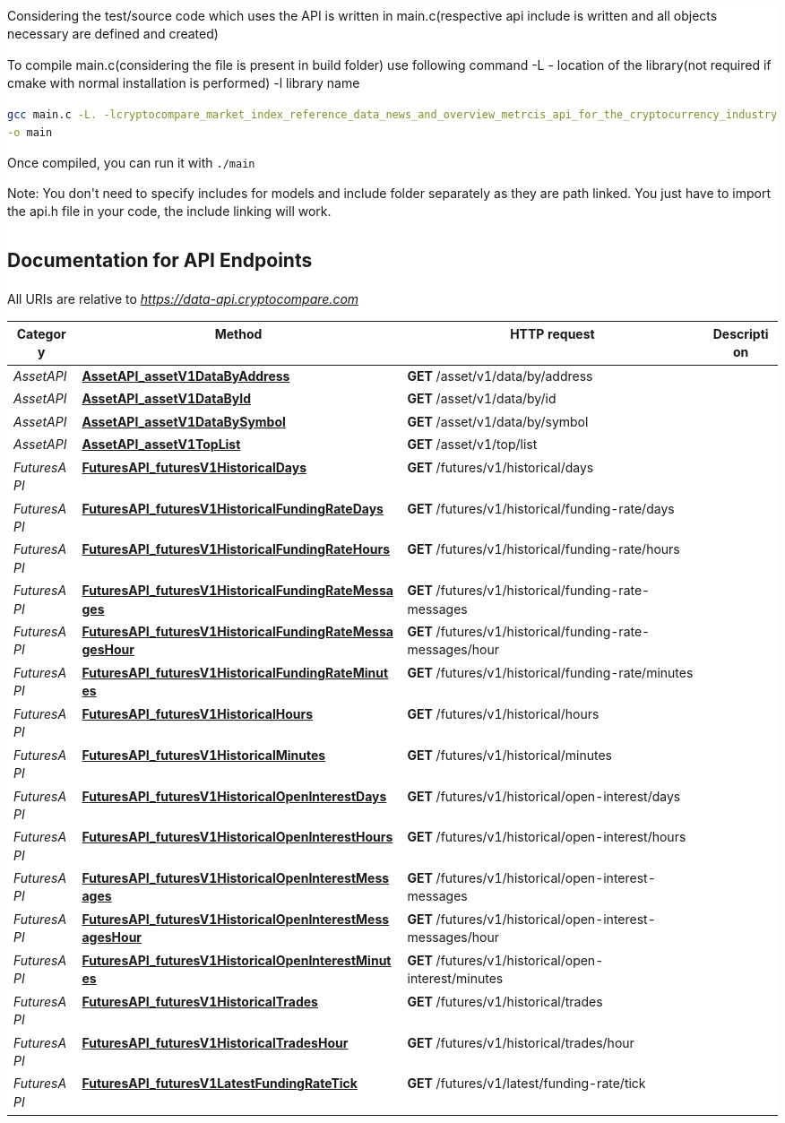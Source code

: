 Considering the test/source code which uses the API is written in main.c(respective api include is written and all objects necessary are defined and created)

To compile main.c(considering the file is present in build folder) use following command
-L - location of the library(not required if cmake with normal installation is performed)
-l library name
```bash
gcc main.c -L. -lcryptocompare_market_index_reference_data_news_and_overview_metrcis_api_for_the_cryptocurrency_industry -o main
```
Once compiled, you can run it with ``` ./main ```

Note: You don't need to specify includes for models and include folder separately as they are path linked. You just have to import the api.h file in your code, the include linking will work.

## Documentation for API Endpoints

All URIs are relative to *https://data-api.cryptocompare.com*

Category | Method | HTTP request | Description
------------ | ------------- | ------------- | -------------
*AssetAPI* | [**AssetAPI_assetV1DataByAddress**](docs/AssetAPI.md#AssetAPI_assetV1DataByAddress) | **GET** /asset/v1/data/by/address | 
*AssetAPI* | [**AssetAPI_assetV1DataById**](docs/AssetAPI.md#AssetAPI_assetV1DataById) | **GET** /asset/v1/data/by/id | 
*AssetAPI* | [**AssetAPI_assetV1DataBySymbol**](docs/AssetAPI.md#AssetAPI_assetV1DataBySymbol) | **GET** /asset/v1/data/by/symbol | 
*AssetAPI* | [**AssetAPI_assetV1TopList**](docs/AssetAPI.md#AssetAPI_assetV1TopList) | **GET** /asset/v1/top/list | 
*FuturesAPI* | [**FuturesAPI_futuresV1HistoricalDays**](docs/FuturesAPI.md#FuturesAPI_futuresV1HistoricalDays) | **GET** /futures/v1/historical/days | 
*FuturesAPI* | [**FuturesAPI_futuresV1HistoricalFundingRateDays**](docs/FuturesAPI.md#FuturesAPI_futuresV1HistoricalFundingRateDays) | **GET** /futures/v1/historical/funding-rate/days | 
*FuturesAPI* | [**FuturesAPI_futuresV1HistoricalFundingRateHours**](docs/FuturesAPI.md#FuturesAPI_futuresV1HistoricalFundingRateHours) | **GET** /futures/v1/historical/funding-rate/hours | 
*FuturesAPI* | [**FuturesAPI_futuresV1HistoricalFundingRateMessages**](docs/FuturesAPI.md#FuturesAPI_futuresV1HistoricalFundingRateMessages) | **GET** /futures/v1/historical/funding-rate-messages | 
*FuturesAPI* | [**FuturesAPI_futuresV1HistoricalFundingRateMessagesHour**](docs/FuturesAPI.md#FuturesAPI_futuresV1HistoricalFundingRateMessagesHour) | **GET** /futures/v1/historical/funding-rate-messages/hour | 
*FuturesAPI* | [**FuturesAPI_futuresV1HistoricalFundingRateMinutes**](docs/FuturesAPI.md#FuturesAPI_futuresV1HistoricalFundingRateMinutes) | **GET** /futures/v1/historical/funding-rate/minutes | 
*FuturesAPI* | [**FuturesAPI_futuresV1HistoricalHours**](docs/FuturesAPI.md#FuturesAPI_futuresV1HistoricalHours) | **GET** /futures/v1/historical/hours | 
*FuturesAPI* | [**FuturesAPI_futuresV1HistoricalMinutes**](docs/FuturesAPI.md#FuturesAPI_futuresV1HistoricalMinutes) | **GET** /futures/v1/historical/minutes | 
*FuturesAPI* | [**FuturesAPI_futuresV1HistoricalOpenInterestDays**](docs/FuturesAPI.md#FuturesAPI_futuresV1HistoricalOpenInterestDays) | **GET** /futures/v1/historical/open-interest/days | 
*FuturesAPI* | [**FuturesAPI_futuresV1HistoricalOpenInterestHours**](docs/FuturesAPI.md#FuturesAPI_futuresV1HistoricalOpenInterestHours) | **GET** /futures/v1/historical/open-interest/hours | 
*FuturesAPI* | [**FuturesAPI_futuresV1HistoricalOpenInterestMessages**](docs/FuturesAPI.md#FuturesAPI_futuresV1HistoricalOpenInterestMessages) | **GET** /futures/v1/historical/open-interest-messages | 
*FuturesAPI* | [**FuturesAPI_futuresV1HistoricalOpenInterestMessagesHour**](docs/FuturesAPI.md#FuturesAPI_futuresV1HistoricalOpenInterestMessagesHour) | **GET** /futures/v1/historical/open-interest-messages/hour | 
*FuturesAPI* | [**FuturesAPI_futuresV1HistoricalOpenInterestMinutes**](docs/FuturesAPI.md#FuturesAPI_futuresV1HistoricalOpenInterestMinutes) | **GET** /futures/v1/historical/open-interest/minutes | 
*FuturesAPI* | [**FuturesAPI_futuresV1HistoricalTrades**](docs/FuturesAPI.md#FuturesAPI_futuresV1HistoricalTrades) | **GET** /futures/v1/historical/trades | 
*FuturesAPI* | [**FuturesAPI_futuresV1HistoricalTradesHour**](docs/FuturesAPI.md#FuturesAPI_futuresV1HistoricalTradesHour) | **GET** /futures/v1/historical/trades/hour | 
*FuturesAPI* | [**FuturesAPI_futuresV1LatestFundingRateTick**](docs/FuturesAPI.md#FuturesAPI_futuresV1LatestFundingRateTick) | **GET** /futures/v1/latest/funding-rate/tick | 